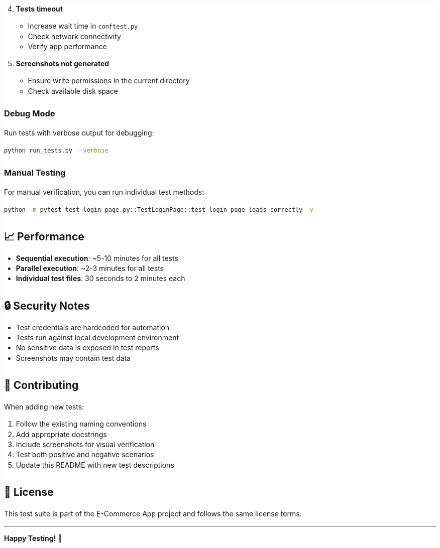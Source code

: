 4. **Tests timeout**
   - Increase wait time in `conftest.py`
   - Check network connectivity
   - Verify app performance

5. **Screenshots not generated**
   - Ensure write permissions in the current directory
   - Check available disk space

### Debug Mode

Run tests with verbose output for debugging:
```bash
python run_tests.py --verbose
```

### Manual Testing

For manual verification, you can run individual test methods:
```bash
python -m pytest test_login_page.py::TestLoginPage::test_login_page_loads_correctly -v
```

## 📈 Performance

- **Sequential execution**: ~5-10 minutes for all tests
- **Parallel execution**: ~2-3 minutes for all tests
- **Individual test files**: 30 seconds to 2 minutes each

## 🔒 Security Notes

- Test credentials are hardcoded for automation
- Tests run against local development environment
- No sensitive data is exposed in test reports
- Screenshots may contain test data

## 🤝 Contributing

When adding new tests:

1. Follow the existing naming conventions
2. Add appropriate docstrings
3. Include screenshots for visual verification
4. Test both positive and negative scenarios
5. Update this README with new test descriptions

## 📝 License

This test suite is part of the E-Commerce App project and follows the same license terms.

---

**Happy Testing! 🚀** 